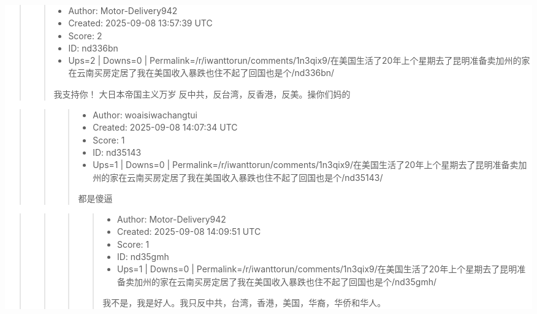 >> - Author: Motor-Delivery942
>> - Created: 2025-09-08 13:57:39 UTC
>> - Score: 2
>> - ID: nd336bn
>> - Ups=2 | Downs=0 | Permalink=/r/iwanttorun/comments/1n3qix9/在美国生活了20年上个星期去了昆明准备卖加州的家在云南买房定居了我在美国收入暴跌也住不起了回国也是个/nd336bn/
>>
>> 我支持你！ 大日本帝国主义万岁 反中共，反台湾，反香港，反美。操你们妈的

>>> - Author: woaisiwachangtui
>>> - Created: 2025-09-08 14:07:34 UTC
>>> - Score: 1
>>> - ID: nd35143
>>> - Ups=1 | Downs=0 | Permalink=/r/iwanttorun/comments/1n3qix9/在美国生活了20年上个星期去了昆明准备卖加州的家在云南买房定居了我在美国收入暴跌也住不起了回国也是个/nd35143/
>>>
>>> 都是傻逼

>>>> - Author: Motor-Delivery942
>>>> - Created: 2025-09-08 14:09:51 UTC
>>>> - Score: 1
>>>> - ID: nd35gmh
>>>> - Ups=1 | Downs=0 | Permalink=/r/iwanttorun/comments/1n3qix9/在美国生活了20年上个星期去了昆明准备卖加州的家在云南买房定居了我在美国收入暴跌也住不起了回国也是个/nd35gmh/
>>>>
>>>> 我不是，我是好人。我只反中共，台湾，香港，美国，华裔，华侨和华人。
